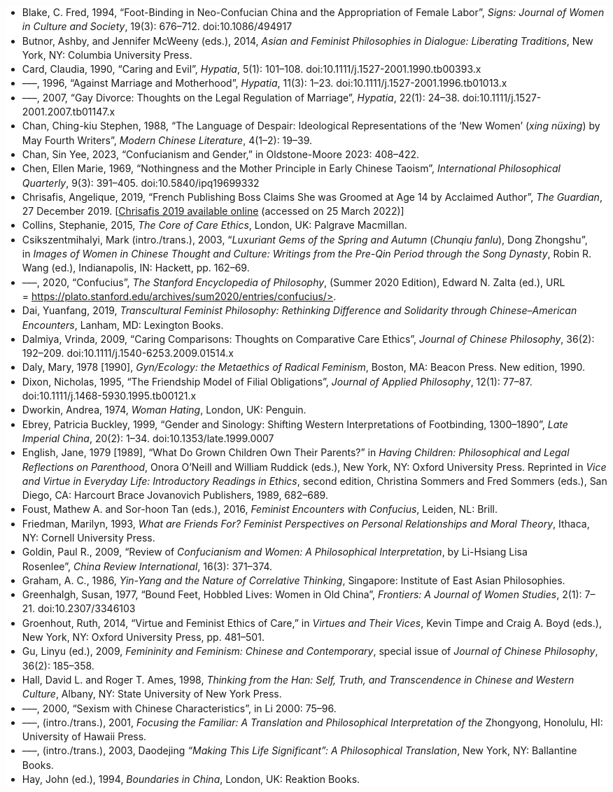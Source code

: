 * Blake, C. Fred, 1994, “Foot-Binding in Neo-Confucian China and the Appropriation of Female Labor”, *Signs: Journal of Women in Culture and Society*, 19(3): 676–712. doi:10.1086/494917
* Butnor, Ashby, and Jennifer McWeeny (eds.), 2014, *Asian and Feminist Philosophies in Dialogue: Liberating Traditions*, New York, NY: Columbia University Press.
* Card, Claudia, 1990, “Caring and Evil”, *Hypatia*, 5(1): 101–108. doi:10.1111/j.1527-2001.1990.tb00393.x
* –––, 1996, “Against Marriage and Motherhood”, *Hypatia*, 11(3): 1–23. doi:10.1111/j.1527-2001.1996.tb01013.x
* –––, 2007, “Gay Divorce: Thoughts on the Legal Regulation of Marriage”, *Hypatia*, 22(1): 24–38. doi:10.1111/j.1527-2001.2007.tb01147.x
* Chan, Ching-kiu Stephen, 1988, “The Language of Despair: Ideological Representations of the ‘New Women’ (*xing nüxing*) by May Fourth Writers”, *Modern Chinese Literature*, 4(1–2): 19–39.
* Chan, Sin Yee, 2023, “Confucianism and Gender,” in Oldstone-Moore 2023: 408–422.
* Chen, Ellen Marie, 1969, “Nothingness and the Mother Principle in Early Chinese Taoism”, *International Philosophical Quarterly*, 9(3): 391–405. doi:10.5840/ipq19699332
* Chrisafis, Angelique, 2019, “French Publishing Boss Claims She was Groomed at Age 14 by Acclaimed Author”, *The Guardian*, 27 December 2019. [[Chrisafis 2019 available online](https://www.theguardian.com/world/2019/dec/27/french-publishing-boss-claims-she-was-groomed-at-age-14-by-acclaimed-author) (accessed on 25 March 2022)]
* Collins, Stephanie, 2015, *The Core of Care Ethics*, London, UK: Palgrave Macmillan.
* Csikszentmihalyi, Mark (intro./trans.), 2003, “*Luxuriant Gems of the Spring and Autumn* (*Chunqiu fanlu*), Dong Zhongshu”, in *Images of Women in Chinese Thought and Culture: Writings from the Pre-Qin Period through the Song Dynasty*, Robin R. Wang (ed.), Indianapolis, IN: Hackett, pp. 162–69.
* –––, 2020, “Confucius”, *The Stanford Encyclopedia of Philosophy*, (Summer 2020 Edition), Edward N. Zalta (ed.), URL = https://plato.stanford.edu/archives/sum2020/entries/confucius/>.
* Dai, Yuanfang, 2019, *Transcultural Feminist Philosophy: Rethinking Difference and Solidarity through Chinese–American Encounters*, Lanham, MD: Lexington Books.
* Dalmiya, Vrinda, 2009, “Caring Comparisons: Thoughts on Comparative Care Ethics”, *Journal of Chinese Philosophy*, 36(2): 192–209. doi:10.1111/j.1540-6253.2009.01514.x
* Daly, Mary, 1978 [1990], *Gyn/Ecology: the Metaethics of Radical Feminism*, Boston, MA: Beacon Press. New edition, 1990.
* Dixon, Nicholas, 1995, “The Friendship Model of Filial Obligations”, *Journal of Applied Philosophy*, 12(1): 77–87. doi:10.1111/j.1468-5930.1995.tb00121.x
* Dworkin, Andrea, 1974, *Woman Hating*, London, UK: Penguin.
* Ebrey, Patricia Buckley, 1999, “Gender and Sinology: Shifting Western Interpretations of Footbinding, 1300–1890”, *Late Imperial China*, 20(2): 1–34. doi:10.1353/late.1999.0007
* English, Jane, 1979 [1989], “What Do Grown Children Own Their Parents?” in *Having Children: Philosophical and Legal Reflections on Parenthood*, Onora O’Neill and William Ruddick (eds.), New York, NY: Oxford University Press. Reprinted in *Vice and Virtue in Everyday Life: Introductory Readings in Ethics*, second edition, Christina Sommers and Fred Sommers (eds.), San Diego, CA: Harcourt Brace Jovanovich Publishers, 1989, 682–689.
* Foust, Mathew A. and Sor-hoon Tan (eds.), 2016, *Feminist Encounters with Confucius*, Leiden, NL: Brill.
* Friedman, Marilyn, 1993, *What are Friends For? Feminist Perspectives on Personal Relationships and Moral Theory*, Ithaca, NY: Cornell University Press.
* Goldin, Paul R., 2009, “Review of *Confucianism and Women: A Philosophical Interpretation*, by Li-Hsiang Lisa Rosenlee”, *China Review International*, 16(3): 371–374.
* Graham, A. C., 1986, *Yin-Yang and the Nature of Correlative Thinking*, Singapore: Institute of East Asian Philosophies.
* Greenhalgh, Susan, 1977, “Bound Feet, Hobbled Lives: Women in Old China”, *Frontiers: A Journal of Women Studies*, 2(1): 7–21. doi:10.2307/3346103
* Groenhout, Ruth, 2014, “Virtue and Feminist Ethics of Care,” in *Virtues and Their Vices*, Kevin Timpe and Craig A. Boyd (eds.), New York, NY: Oxford University Press, pp. 481–501.
* Gu, Linyu (ed.), 2009, *Femininity and Feminism: Chinese and Contemporary*, special issue of *Journal of Chinese Philosophy*, 36(2): 185–358.
* Hall, David L. and Roger T. Ames, 1998, *Thinking from the Han: Self, Truth, and Transcendence in Chinese and Western Culture*, Albany, NY: State University of New York Press.
* –––, 2000, “Sexism with Chinese Characteristics”, in Li 2000: 75–96.
* –––, (intro./trans.), 2001, *Focusing the Familiar: A Translation and Philosophical Interpretation of the* Zhongyong, Honolulu, HI: University of Hawaii Press.
* –––, (intro./trans.), 2003, Daodejing *“Making This Life Significant”: A Philosophical Translation*, New York, NY: Ballantine Books.
* Hay, John (ed.), 1994, *Boundaries in China*, London, UK: Reaktion Books.